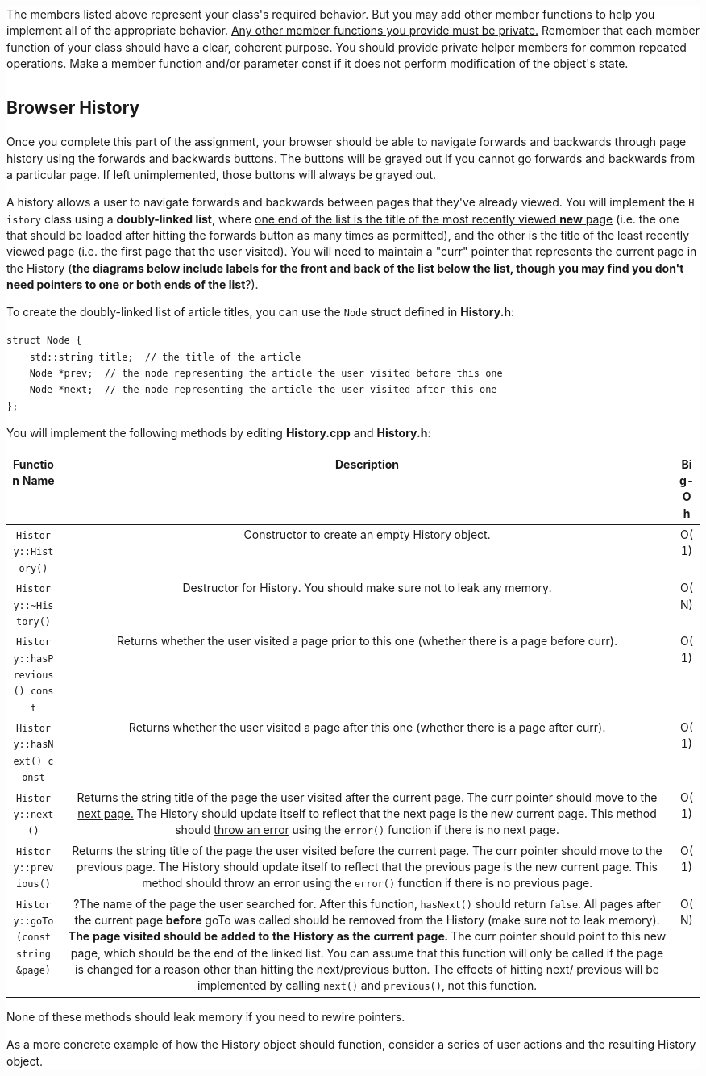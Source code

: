 The members listed above represent your class's required behavior. But you may add other member functions to help you implement all of the appropriate behavior. <u>Any other member functions you provide must be private.</u> Remember that each member function of your class should have a clear, coherent purpose. You should provide private helper members for common repeated operations. Make a member function and/or parameter const if it does not perform modification of the object's state.

## Browser History

Once you complete this part of the assignment, your browser should be able to navigate forwards and backwards through page history using the forwards and backwards buttons. The buttons will be grayed out if you cannot go forwards and backwards from a particular page. If left unimplemented, those buttons will always be grayed out.

A history allows a user to navigate forwards and backwards between pages that they've already viewed. You will implement the `History` class using a **doubly-linked list**, where <u>one end of the list is the title of the most recently viewed **new** page</u> (i.e. the one that should be loaded after hitting the forwards button as many times as permitted), and the other is the title of the least recently viewed page (i.e. the first page that the user visited). You will need to maintain a "curr" pointer that represents the current page in the History (**the diagrams below include labels for the front and back of the list below the list, though you may find you don't need pointers to one or both ends of the list**?).

To create the doubly-linked list of article titles, you can use the `Node` struct defined in **History.h**:

```
struct Node {
    std::string title;  // the title of the article
    Node *prev;  // the node representing the article the user visited before this one
    Node *next;  // the node representing the article the user visited after this one
};
```

You will implement the following methods by editing **History.cpp** and **History.h**:

|            Function Name            |                         Description                          | Big-Oh |
| :---------------------------------: | :----------------------------------------------------------: | :----: |
|        `History::History()`         |    Constructor to create an <u>empty History object.</u>     |  O(1)  |
|        `History::~History()`        | Destructor for History. You should make sure not to leak any memory. |  O(N)  |
|   `History::hasPrevious() const`    | Returns whether the user visited a page prior to this one (whether there is a page before curr). |  O(1)  |
|     `History::hasNext() const`      | Returns whether the user visited a page after this one (whether there is a page after curr). |  O(1)  |
|          `History::next()`          | <u>Returns the string title</u> of the page the user visited after the current page. The <u>curr pointer should move to the next page.</u> The History should update itself to reflect that the next page is the new current page. This method should <u>throw an error</u> using the `error()` function if there is no next page. |  O(1)  |
|        `History::previous()`        | Returns the string title of the page the user visited before the current page. The curr pointer should move to the previous page. The History should update itself to reflect that the previous page is the new current page. This method should throw an error using the `error()` function if there is no previous page. |  O(1)  |
| `History::goTo(const string &page)` | ?The name of the page the user searched for. After this function, `hasNext()` should return `false`. All pages after the current page **before** goTo was called should be removed from the History (make sure not to leak memory). **The page visited should be added to the History as the current page.** The curr pointer should point to this new page, which should be the end of the linked list. You can assume that this function will only be called if the page is changed for a reason other than hitting the next/previous button. The effects of hitting next/ previous will be implemented by calling `next()` and `previous()`, not this function. |  O(N)  |

None of these methods should leak memory if you need to rewire pointers.

As a more concrete example of how the History object should function, consider a series of user actions and the resulting History object.
